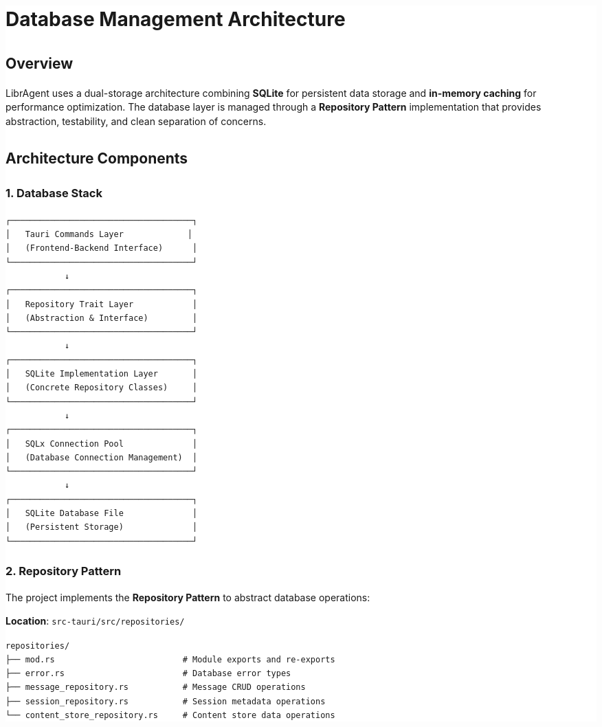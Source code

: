 # Database Management Architecture

## Overview

LibrAgent uses a dual-storage architecture combining **SQLite** for persistent data storage and **in-memory caching** for performance optimization. The database layer is managed through a **Repository Pattern** implementation that provides abstraction, testability, and clean separation of concerns.

## Architecture Components

### 1. Database Stack

```text
┌─────────────────────────────────────┐
│   Tauri Commands Layer             │
│   (Frontend-Backend Interface)      │
└─────────────────────────────────────┘
            ↓
┌─────────────────────────────────────┐
│   Repository Trait Layer            │
│   (Abstraction & Interface)         │
└─────────────────────────────────────┘
            ↓
┌─────────────────────────────────────┐
│   SQLite Implementation Layer       │
│   (Concrete Repository Classes)     │
└─────────────────────────────────────┘
            ↓
┌─────────────────────────────────────┐
│   SQLx Connection Pool              │
│   (Database Connection Management)  │
└─────────────────────────────────────┘
            ↓
┌─────────────────────────────────────┐
│   SQLite Database File              │
│   (Persistent Storage)              │
└─────────────────────────────────────┘
```

### 2. Repository Pattern

The project implements the **Repository Pattern** to abstract database operations:

**Location**: `src-tauri/src/repositories/`

```text
repositories/
├── mod.rs                          # Module exports and re-exports
├── error.rs                        # Database error types
├── message_repository.rs           # Message CRUD operations
├── session_repository.rs           # Session metadata operations
└── content_store_repository.rs     # Content store data operations
```
